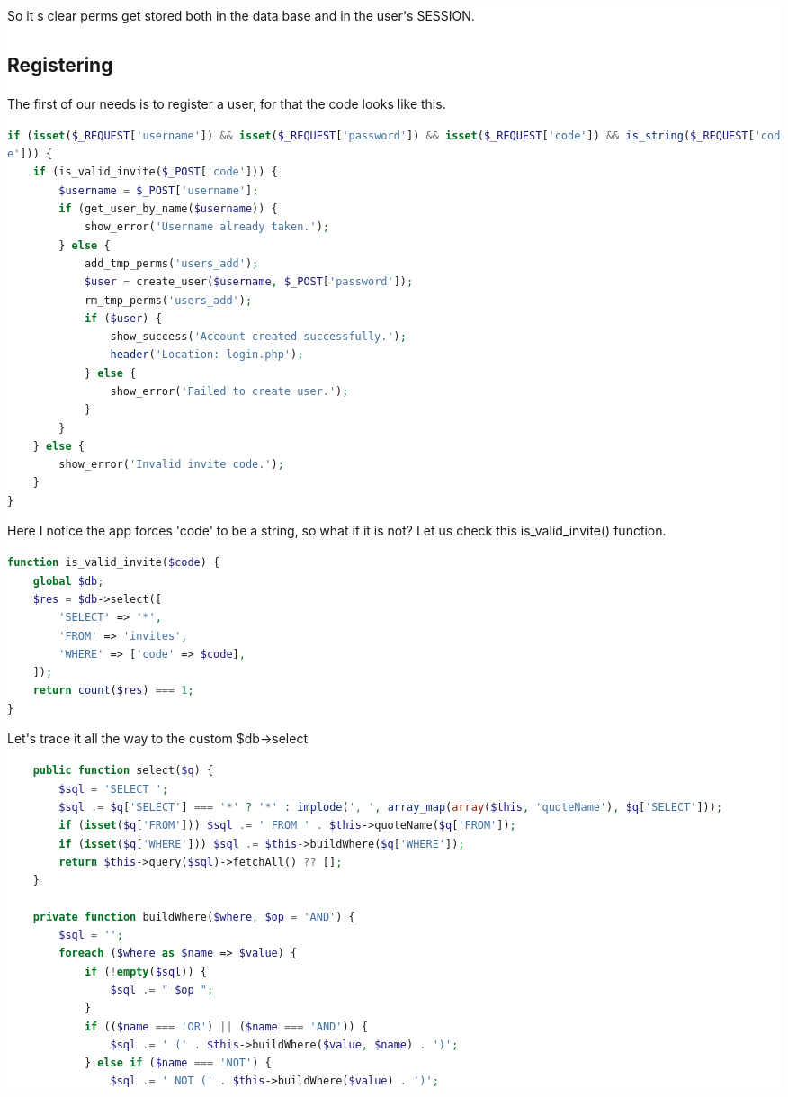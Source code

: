 So it s clear perms get stored both in the data base and in the user's SESSION. 

## Registering 

The first of our needs is to register a user, for that the code looks like this. 

```php
if (isset($_REQUEST['username']) && isset($_REQUEST['password']) && isset($_REQUEST['code']) && is_string($_REQUEST['code'])) {
    if (is_valid_invite($_POST['code'])) {
        $username = $_POST['username'];
        if (get_user_by_name($username)) {
            show_error('Username already taken.');
        } else {
            add_tmp_perms('users_add');
            $user = create_user($username, $_POST['password']);
            rm_tmp_perms('users_add');
            if ($user) {
                show_success('Account created successfully.');
                header('Location: login.php');
            } else {
                show_error('Failed to create user.');
            }
        }
    } else {
        show_error('Invalid invite code.');
    }
}
```

Here I notice the app forces 'code' to be a string, so what if it is not? 
Let us check this is_valid_invite() function. 

```php 
function is_valid_invite($code) {
    global $db;
    $res = $db->select([
        'SELECT' => '*',
        'FROM' => 'invites',
        'WHERE' => ['code' => $code],
    ]);
    return count($res) === 1;
}
```

Let's trace it all the way to the custom $db->select

```php
    public function select($q) {
        $sql = 'SELECT ';
        $sql .= $q['SELECT'] === '*' ? '*' : implode(', ', array_map(array($this, 'quoteName'), $q['SELECT']));
        if (isset($q['FROM'])) $sql .= ' FROM ' . $this->quoteName($q['FROM']);
        if (isset($q['WHERE'])) $sql .= $this->buildWhere($q['WHERE']);
        return $this->query($sql)->fetchAll() ?? [];
    }

    private function buildWhere($where, $op = 'AND') {
        $sql = '';
        foreach ($where as $name => $value) {
            if (!empty($sql)) {
                $sql .= " $op ";
            }
            if (($name === 'OR') || ($name === 'AND')) {
                $sql .= ' (' . $this->buildWhere($value, $name) . ')';
            } else if ($name === 'NOT') {
                $sql .= ' NOT (' . $this->buildWhere($value) . ')';
```